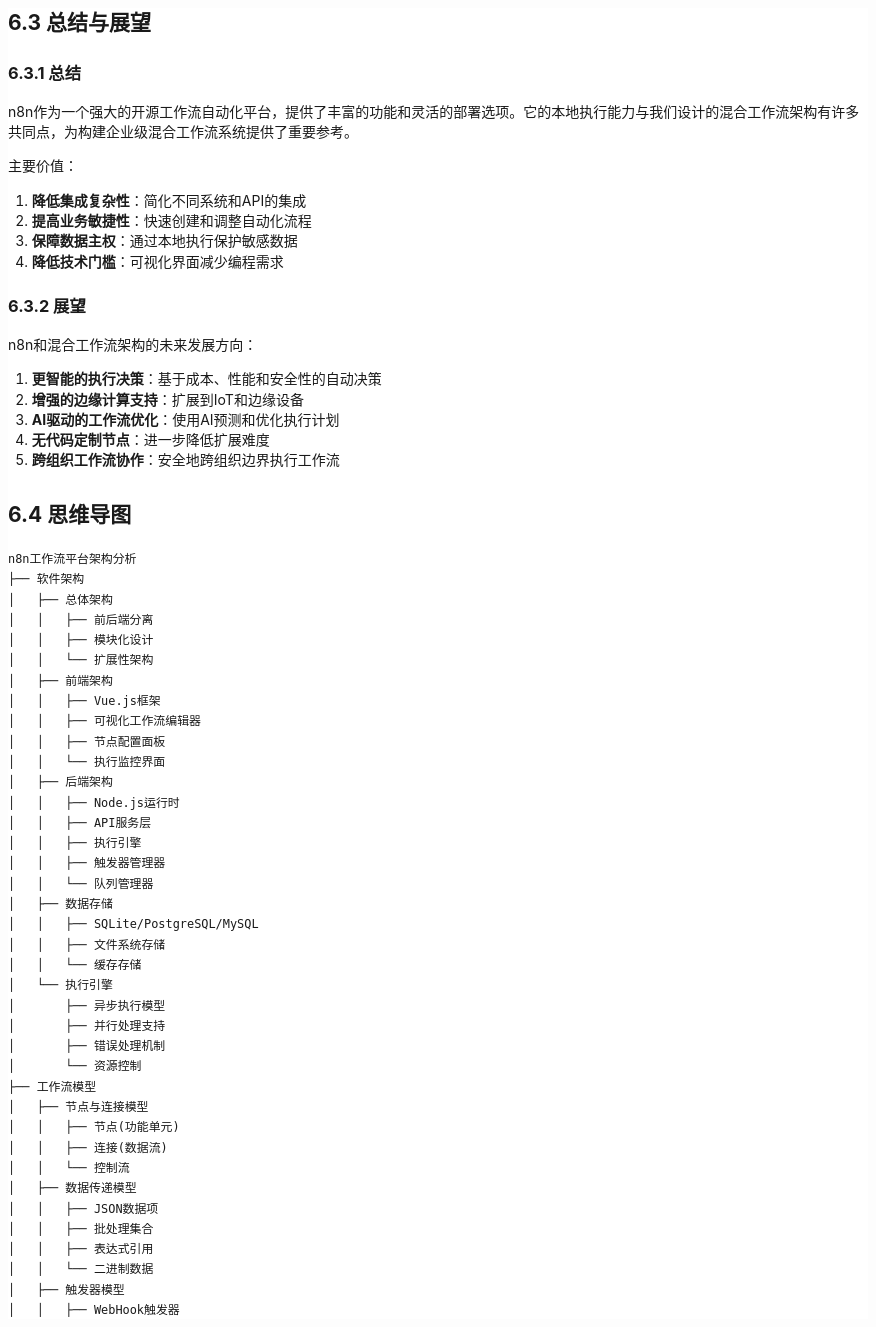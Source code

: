 ## 6.3 总结与展望

### 6.3.1 总结

n8n作为一个强大的开源工作流自动化平台，提供了丰富的功能和灵活的部署选项。它的本地执行能力与我们设计的混合工作流架构有许多共同点，为构建企业级混合工作流系统提供了重要参考。

主要价值：

1. **降低集成复杂性**：简化不同系统和API的集成
2. **提高业务敏捷性**：快速创建和调整自动化流程
3. **保障数据主权**：通过本地执行保护敏感数据
4. **降低技术门槛**：可视化界面减少编程需求

### 6.3.2 展望

n8n和混合工作流架构的未来发展方向：

1. **更智能的执行决策**：基于成本、性能和安全性的自动决策
2. **增强的边缘计算支持**：扩展到IoT和边缘设备
3. **AI驱动的工作流优化**：使用AI预测和优化执行计划
4. **无代码定制节点**：进一步降低扩展难度
5. **跨组织工作流协作**：安全地跨组织边界执行工作流

## 6.4 思维导图

```text
n8n工作流平台架构分析
├── 软件架构
│   ├── 总体架构
│   │   ├── 前后端分离
│   │   ├── 模块化设计
│   │   └── 扩展性架构
│   ├── 前端架构
│   │   ├── Vue.js框架
│   │   ├── 可视化工作流编辑器
│   │   ├── 节点配置面板
│   │   └── 执行监控界面
│   ├── 后端架构
│   │   ├── Node.js运行时
│   │   ├── API服务层
│   │   ├── 执行引擎
│   │   ├── 触发器管理器
│   │   └── 队列管理器
│   ├── 数据存储
│   │   ├── SQLite/PostgreSQL/MySQL
│   │   ├── 文件系统存储
│   │   └── 缓存存储
│   └── 执行引擎
│       ├── 异步执行模型
│       ├── 并行处理支持
│       ├── 错误处理机制
│       └── 资源控制
├── 工作流模型
│   ├── 节点与连接模型
│   │   ├── 节点(功能单元)
│   │   ├── 连接(数据流)
│   │   └── 控制流
│   ├── 数据传递模型
│   │   ├── JSON数据项
│   │   ├── 批处理集合
│   │   ├── 表达式引用
│   │   └── 二进制数据
│   ├── 触发器模型
│   │   ├── WebHook触发器
```